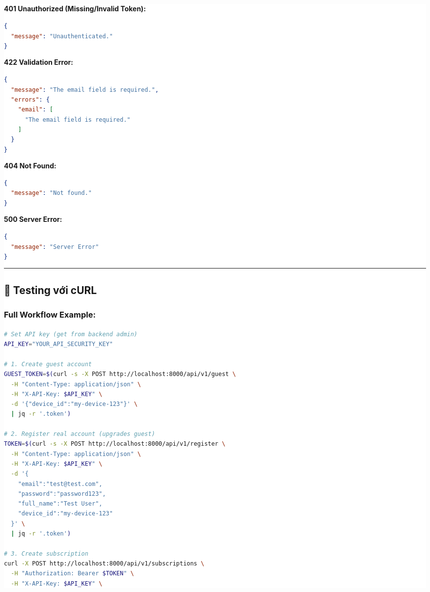 **401 Unauthorized (Missing/Invalid Token):**
```json
{
  "message": "Unauthenticated."
}
```

**422 Validation Error:**
```json
{
  "message": "The email field is required.",
  "errors": {
    "email": [
      "The email field is required."
    ]
  }
}
```

**404 Not Found:**
```json
{
  "message": "Not found."
}
```

**500 Server Error:**
```json
{
  "message": "Server Error"
}
```

---

## 🧪 Testing với cURL

### Full Workflow Example:

```bash
# Set API key (get from backend admin)
API_KEY="YOUR_API_SECURITY_KEY"

# 1. Create guest account
GUEST_TOKEN=$(curl -s -X POST http://localhost:8000/api/v1/guest \
  -H "Content-Type: application/json" \
  -H "X-API-Key: $API_KEY" \
  -d '{"device_id":"my-device-123"}' \
  | jq -r '.token')

# 2. Register real account (upgrades guest)
TOKEN=$(curl -s -X POST http://localhost:8000/api/v1/register \
  -H "Content-Type: application/json" \
  -H "X-API-Key: $API_KEY" \
  -d '{
    "email":"test@test.com",
    "password":"password123",
    "full_name":"Test User",
    "device_id":"my-device-123"
  }' \
  | jq -r '.token')

# 3. Create subscription
curl -X POST http://localhost:8000/api/v1/subscriptions \
  -H "Authorization: Bearer $TOKEN" \
  -H "X-API-Key: $API_KEY" \
```